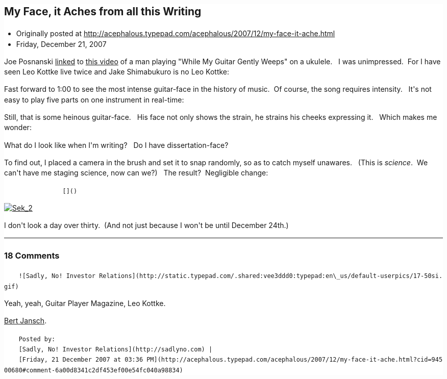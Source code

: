 ## My Face, it Aches from all this Writing

 * Originally posted at http://acephalous.typepad.com/acephalous/2007/12/my-face-it-ache.html
 * Friday, December 21, 2007



Joe Posnanski [linked](http://joeposnanski.com/JoeBlog/2007/12/21/stupid-things-that-i-like-doing/) to [this video](http://www.youtube.com/watch?v=O9mEKMz2Pvo) of a man playing "While My Guitar Gently Weeps" on a ukulele.   I was unimpressed.  For I have seen Leo Kottke live twice and Jake Shimabukuro is no Leo Kottke:



Fast forward to 1:00 to see the most intense guitar-face in the history of music.  Of course, the song requires intensity.   It's not easy to play five parts on one instrument in real-time:



Still, that is some heinous guitar-face.   His face not only shows the strain, he strains his cheeks expressing it.   Which makes me wonder:

What do I look like when I'm writing?   Do I have dissertation-face?

To find out, I placed a camera in the brush and set it to snap randomly, so as to catch myself unawares.   (This is _science_.  We can't have me staging science, now can we?)   The result?  Negligible change:

		

					[]()
			

				
[![Sek\_2](http://acephalous.typepad.com/photos/uncategorized/2007/12/21/sek\_2.jpg "Sek\_2")](http://acephalous.typepad.com/photos/uncategorized/2007/12/21/sek\_2.jpg)

I don't look a day over thirty.  (And not just because I won't be until December 24th.)

			

* * *

### 18 Comments 

		

                
[]()

	

		![Sadly, No! Investor Relations](http://static.typepad.com/.shared:vee3ddd0:typepad:en\_us/default-userpics/17-50si.gif)
	

	

		

Yeah, yeah, Guitar Player Magazine, Leo Kottke. 

[Bert Jansch](http://en.wikipedia.org/wiki/Bert\_Jansch).

	

		Posted by:
		[Sadly, No! Investor Relations](http://sadlyno.com) |
		[Friday, 21 December 2007 at 03:36 PM](http://acephalous.typepad.com/acephalous/2007/12/my-face-it-ache.html?cid=94500680#comment-6a00d8341c2df453ef00e54fc040a98834)

